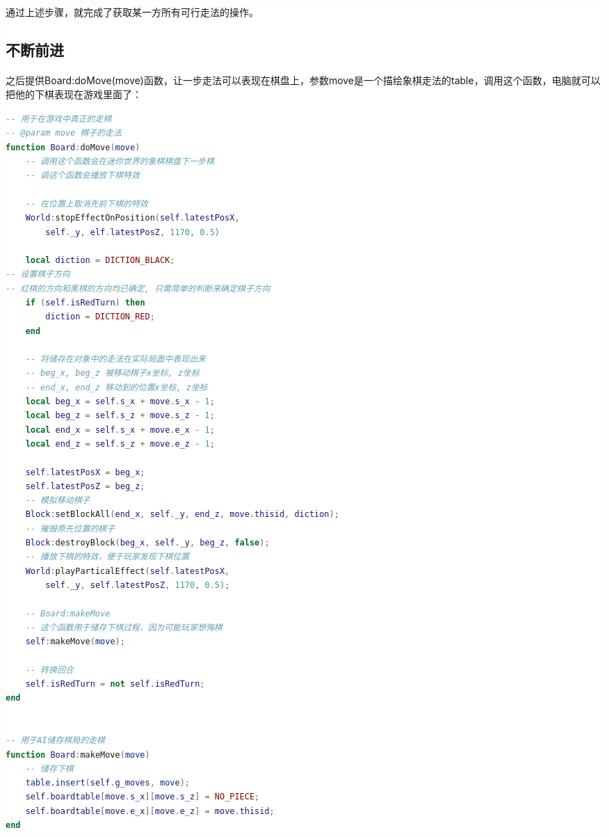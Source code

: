 通过上述步骤，就完成了获取某一方所有可行走法的操作。

## 不断前进

之后提供Board:doMove(move)函数，让一步走法可以表现在棋盘上，参数move是一个描绘象棋走法的table，调用这个函数，电脑就可以把他的下棋表现在游戏里面了：

```lua
-- 用于在游戏中真正的走棋
-- @param move 棋子的走法
function Board:doMove(move)
    -- 调用这个函数会在迷你世界的象棋棋盘下一步棋
    -- 调这个函数会播放下棋特效
    
    -- 在位置上取消先前下棋的特效
    World:stopEffectOnPosition(self.latestPosX, 
        self._y, elf.latestPosZ, 1170, 0.5)
    
    local diction = DICTION_BLACK;
-- 设置棋子方向
-- 红棋的方向和黑棋的方向均已确定, 只需简单的判断来确定棋子方向
    if (self.isRedTurn) then
        diction = DICTION_RED;
    end

    -- 将储存在对象中的走法在实际局面中表现出来
    -- beg_x, beg_z 被移动棋子x坐标, z坐标
    -- end_x, end_z 移动到的位置x坐标, z坐标
    local beg_x = self.s_x + move.s_x - 1;
    local beg_z = self.s_z + move.s_z - 1;
    local end_x = self.s_x + move.e_x - 1;
    local end_z = self.s_z + move.e_z - 1;

    self.latestPosX = beg_x;
    self.latestPosZ = beg_z;
    -- 模拟移动棋子
    Block:setBlockAll(end_x, self._y, end_z, move.thisid, diction);
    -- 摧毁原先位置的棋子
    Block:destroyBlock(beg_x, self._y, beg_z, false);
    -- 播放下棋的特效，便于玩家发现下棋位置
    World:playParticalEffect(self.latestPosX, 
        self._y, self.latestPosZ, 1170, 0.5);
    
    -- Board:makeMove
    -- 这个函数用于储存下棋过程，因为可能玩家想悔棋
    self:makeMove(move);
    
    -- 转换回合
    self.isRedTurn = not self.isRedTurn;
end


-- 用于AI储存棋局的走棋
function Board:makeMove(move)
    -- 储存下棋
    table.insert(self.g_moves, move);
    self.boardtable[move.s_x][move.s_z] = NO_PIECE;
    self.boardtable[move.e_x][move.e_z] = move.thisid;
end
```
